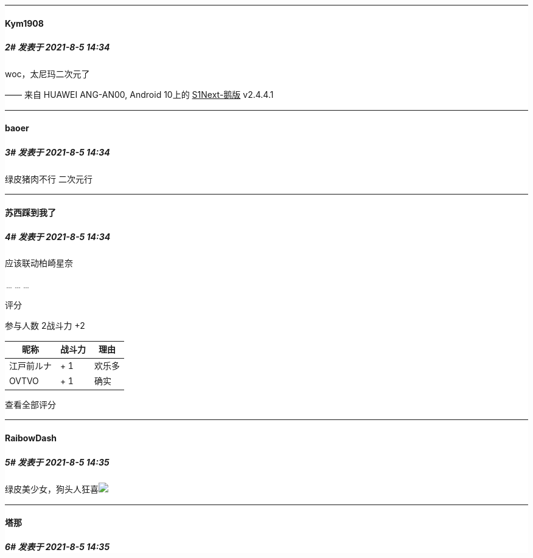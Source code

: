 
*****

####  Kym1908  
##### 2#       发表于 2021-8-5 14:34


woc，太尼玛二次元了

—— 来自 HUAWEI ANG-AN00, Android 10上的 [S1Next-鹅版](https://github.com/ykrank/S1-Next/releases) v2.4.4.1


*****

####  baoer  
##### 3#       发表于 2021-8-5 14:34


绿皮猪肉不行 二次元行


*****

####  苏西踩到我了  
##### 4#       发表于 2021-8-5 14:34


应该联动柏崎星奈


﹍﹍﹍

评分


 参与人数 2战斗力 +2

|昵称|战斗力|理由|
|----|---|---|
| 江戸前ルナ| + 1|欢乐多|
| OVTVO| + 1|确实|


查看全部评分


*****

####  RaibowDash  
##### 5#       发表于 2021-8-5 14:35


绿皮美少女，狗头人狂喜<img src="https://static.saraba1st.com/image/smiley/face2017/018.png" referrerpolicy="no-referrer">


*****

####  塔那  
##### 6#       发表于 2021-8-5 14:35
